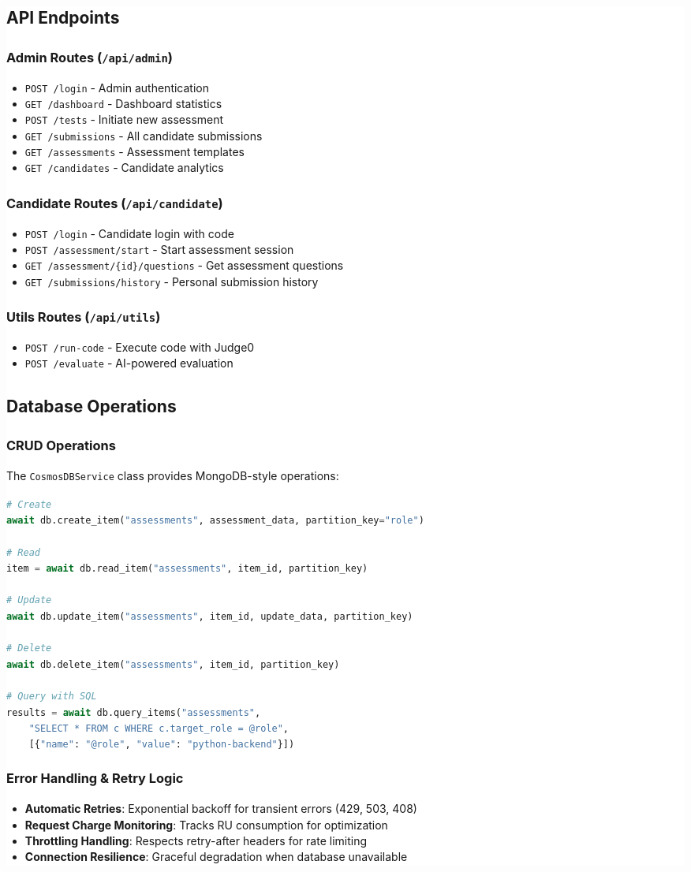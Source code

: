 ## API Endpoints

### Admin Routes (`/api/admin`)
- `POST /login` - Admin authentication
- `GET /dashboard` - Dashboard statistics
- `POST /tests` - Initiate new assessment
- `GET /submissions` - All candidate submissions
- `GET /assessments` - Assessment templates
- `GET /candidates` - Candidate analytics

### Candidate Routes (`/api/candidate`)
- `POST /login` - Candidate login with code
- `POST /assessment/start` - Start assessment session
- `GET /assessment/{id}/questions` - Get assessment questions
- `GET /submissions/history` - Personal submission history

### Utils Routes (`/api/utils`)
- `POST /run-code` - Execute code with Judge0
- `POST /evaluate` - AI-powered evaluation

## Database Operations

### CRUD Operations

The `CosmosDBService` class provides MongoDB-style operations:

```python
# Create
await db.create_item("assessments", assessment_data, partition_key="role")

# Read
item = await db.read_item("assessments", item_id, partition_key)

# Update
await db.update_item("assessments", item_id, update_data, partition_key)

# Delete
await db.delete_item("assessments", item_id, partition_key)

# Query with SQL
results = await db.query_items("assessments", 
    "SELECT * FROM c WHERE c.target_role = @role",
    [{"name": "@role", "value": "python-backend"}])
```

### Error Handling & Retry Logic

- **Automatic Retries**: Exponential backoff for transient errors (429, 503, 408)
- **Request Charge Monitoring**: Tracks RU consumption for optimization
- **Throttling Handling**: Respects retry-after headers for rate limiting
- **Connection Resilience**: Graceful degradation when database unavailable
